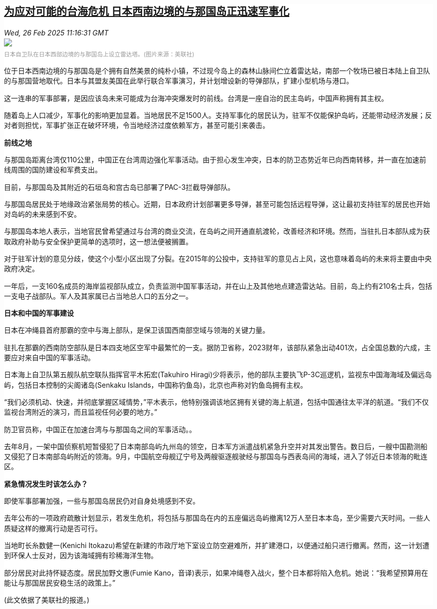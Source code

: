 
[为应对可能的台海危机 日本西南边境的与那国岛正迅速军事化](https://www.voachinese.com/a/japan-s-islands-near-taiwan-see-accelerated-military-buildup-20250226/7988556.html)
------

<div><i>Wed, 26 Feb 2025 11:16:31 GMT</i></div><img src="https://images.weserv.nl?url=gdb.voanews.com/5359ce42-5177-4dee-9645-eb65b8c22f43_r1_s_w900.jpg" width="100%"><div><small style="color: #999;">日本自卫队在日本西部边境的与那国岛上设立雷达塔。(图片来源：美联社)</small></div><p>位于日本西南边境的与那国岛是个拥有自然美景的纯朴小镇，不过现今岛上的森林山脉间伫立着雷达站，南部一个牧场已被日本陆上自卫队的与那国营地取代。日本与其盟友美国在此举行联合军事演习，并计划增设新的导弹部队，扩建小型机场与港口。</p><p> </p><p>这一连串的军事部署，是因应该岛未来可能成为台海冲突爆发时的前线。台湾是一座自治的民主岛屿，中国声称拥有其主权。</p><p> </p><p>随着岛上人口减少，军事化的影响更加显着。当地居民不足1500人。支持军事化的居民认为，驻军不仅能保护岛屿，还能带动经济发展；反对者则担忧，军事扩张正在破坏环境，令当地经济过度依赖军方，甚至可能引来袭击。</p><p> </p><p><strong>前线之地</strong></p><p> </p><p>与那国岛距离台湾仅110公里，中国正在台湾周边强化军事活动。由于担心发生冲突，日本的防卫态势近年已向西南转移，并一直在加速前线周围的国防建设和军费支出。</p><p> </p><p>目前，与那国岛及其附近的石垣岛和宫古岛已部署了PAC-3拦截导弹部队。</p><p> </p><p>与那国岛居民处于地缘政治紧张局势的核心。近期，日本政府计划部署更多导弹，甚至可能包括远程导弹，这让最初支持驻军的居民也开始对岛屿的未来感到不安。</p><p> </p><p>与那国岛本地人表示，当地官民曾希望通过与台湾的商业交流，在岛屿之间开通直航渡轮，改善经济和环境。然而，当驻扎日本部队成为获取政府补助与安全保护更简单的选项时，这一想法便被搁置。</p><p> </p><p>对于驻军计划的意见分歧，使这个小型小区出现了分裂。在2015年的公投中，支持驻军的意见占上风，这也意味着岛屿的未来将主要由中央政府决定。</p><p> </p><p>一年后，一支160名成员的海岸监视部队成立，负责监测中国军事活动，并在山上及其他地点建造雷达站。目前，岛上约有210名士兵，包括一支电子战部队。军人及其家属已占当地总人口的五分之一。</p><p> </p><p><strong>日本和中国的军事建设</strong></p><p> </p><p>日本在冲绳县首府那霸的空中与海上部队，是保卫该国西南部空域与领海的关键力量。</p><p> </p><p>驻扎在那霸的西南防空部队是日本四支地区空军中最繁忙的一支。据防卫省称，2023财年，该部队紧急出动401次，占全国总数的六成，主要应对来自中国的军事活动。</p><p> </p><p>日本海上自卫队第五舰队航空联队指挥官平木拓宏(Takuhiro Hiragi)少将表示，他的部队主要执飞P-3C巡逻机，监视东中国海海域及偏远岛屿，包括日本控制的尖阁诸岛(Senkaku Islands，中国称钓鱼岛)，北京也声称对钓鱼岛拥有主权。</p><p> </p><p>“我们必须机动、快速，并彻底掌握区域情势，”平木表示，他特别强调该地区拥有关键的海上航道，包括中国通往太平洋的航道。“我们不仅监视台湾附近的演习，而且监视任何必要的地方。”</p><p> </p><p>防卫官员称，中国正在加速台湾与与那国岛之间的军事活动。。</p><p> </p><p>去年8月，一架中国侦察机短暂侵犯了日本南部岛屿九州岛的领空，日本军方派遣战机紧急升空并对其发出警告。数日后，一艘中国勘测船又侵犯了日本南部岛屿附近的领海。9月，中国航空母舰辽宁号及两艘驱逐舰驶经与那国岛与西表岛间的海域，进入了邻近日本领海的毗连区。</p><p> </p><p><strong>紧急情况发生时该怎么办？</strong></p><p> </p><p>即使军事部署加强，一些与那国岛居民仍对自身处境感到不安。</p><p> </p><p>去年公布的一项政府疏散计划显示，若发生危机，将包括与那国岛在内的五座偏远岛屿撤离12万人至日本本岛，至少需要六天时间。一些人质疑这样的撤离行动是否可行。</p><p> </p><p>当地町长糸数健一(Kenichi Itokazu)希望在新建的市政厅地下室设立防空避难所，并扩建港口，以便通过船只进行撤离。然而，这一计划遭到环保人士反对，因为该海域拥有珍稀海洋生物。</p><p> </p><p>部分居民对此持怀疑态度。居民加野文惠(Fumie Kano，音译)表示，如果冲绳卷入战火，整个日本都将陷入危机。她说：“我希望预算用在能让与那国居民安稳生活的政策上。”</p><p> </p><p>(此文依据了美联社的报道。)</p>

